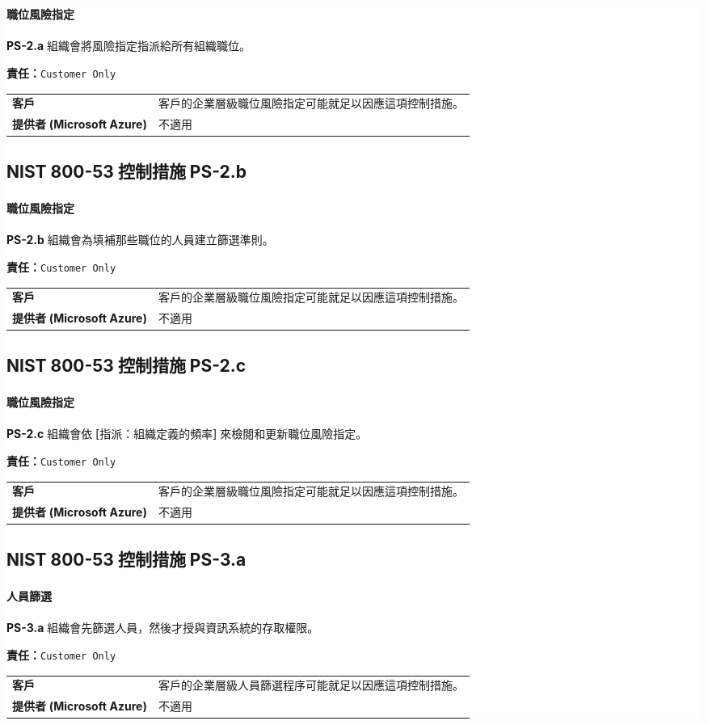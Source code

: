 #### <a name="position-risk-designation"></a>職位風險指定

**PS-2.a** 組織會將風險指定指派給所有組織職位。

**責任：**`Customer Only`

|||
|---|---|
| **客戶** | 客戶的企業層級職位風險指定可能就足以因應這項控制措施。 |
| **提供者 (Microsoft Azure)** | 不適用 |


 ## <a name="nist-800-53-control-ps-2b"></a>NIST 800-53 控制措施 PS-2.b

#### <a name="position-risk-designation"></a>職位風險指定

**PS-2.b** 組織會為填補那些職位的人員建立篩選準則。

**責任：**`Customer Only`

|||
|---|---|
| **客戶** | 客戶的企業層級職位風險指定可能就足以因應這項控制措施。 |
| **提供者 (Microsoft Azure)** | 不適用 |


 ## <a name="nist-800-53-control-ps-2c"></a>NIST 800-53 控制措施 PS-2.c

#### <a name="position-risk-designation"></a>職位風險指定

**PS-2.c** 組織會依 [指派：組織定義的頻率] 來檢閱和更新職位風險指定。

**責任：**`Customer Only`

|||
|---|---|
| **客戶** | 客戶的企業層級職位風險指定可能就足以因應這項控制措施。 |
| **提供者 (Microsoft Azure)** | 不適用 |


 ## <a name="nist-800-53-control-ps-3a"></a>NIST 800-53 控制措施 PS-3.a

#### <a name="personnel-screening"></a>人員篩選

**PS-3.a** 組織會先篩選人員，然後才授與資訊系統的存取權限。

**責任：**`Customer Only`

|||
|---|---|
| **客戶** | 客戶的企業層級人員篩選程序可能就足以因應這項控制措施。 |
| **提供者 (Microsoft Azure)** | 不適用 |
